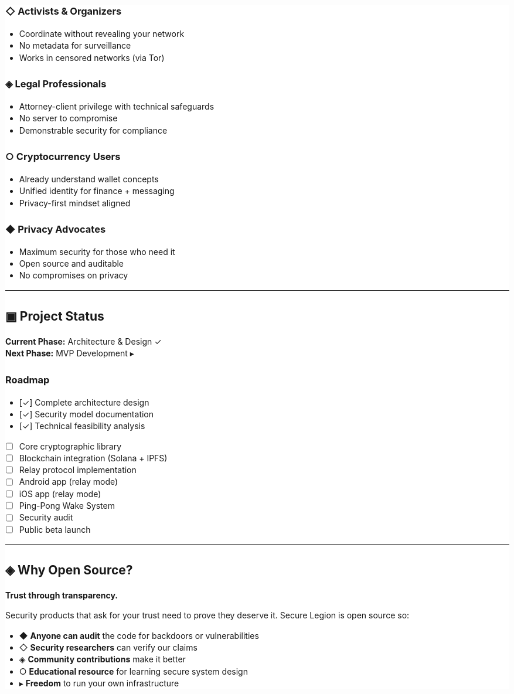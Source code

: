 ### ◇ Activists & Organizers  
- Coordinate without revealing your network
- No metadata for surveillance
- Works in censored networks (via Tor)

### ◈ Legal Professionals
- Attorney-client privilege with technical safeguards
- No server to compromise
- Demonstrable security for compliance

### ○ Cryptocurrency Users
- Already understand wallet concepts
- Unified identity for finance + messaging
- Privacy-first mindset aligned

### ◆ Privacy Advocates
- Maximum security for those who need it
- Open source and auditable
- No compromises on privacy

---

## ▣ Project Status

**Current Phase:** Architecture & Design ✓  
**Next Phase:** MVP Development ▸

### Roadmap

- [✓] Complete architecture design
- [✓] Security model documentation
- [✓] Technical feasibility analysis
- [ ] Core cryptographic library
- [ ] Blockchain integration (Solana + IPFS)
- [ ] Relay protocol implementation
- [ ] Android app (relay mode)
- [ ] iOS app (relay mode)  
- [ ] Ping-Pong Wake System
- [ ] Security audit
- [ ] Public beta launch

---

## ◈ Why Open Source?

**Trust through transparency.** 

Security products that ask for your trust need to prove they deserve it. Secure Legion is open source so:

- ◆ **Anyone can audit** the code for backdoors or vulnerabilities
- ◇ **Security researchers** can verify our claims
- ◈ **Community contributions** make it better
- ○ **Educational resource** for learning secure system design
- ▸ **Freedom** to run your own infrastructure
